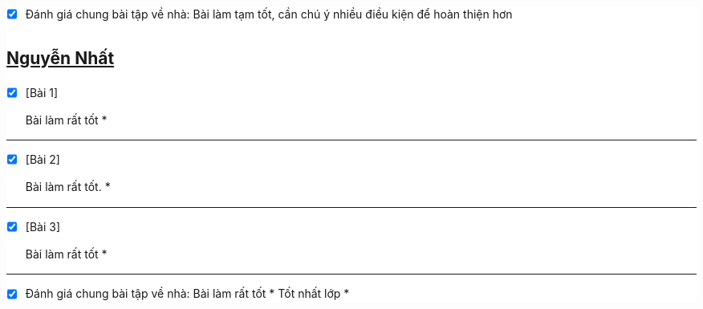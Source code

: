 
- [x] Đánh giá chung bài tập về nhà: Bài làm tạm tốt, cần chú ý nhiều điều kiện để hoàn thiện hơn

## [Nguyễn Nhất](https://github.com/NguyenNhat04/f8-backend-k1/tree/main/day-4)

- [x] [Bài 1]

  Bài làm rất tốt \*

---

- [x] [Bài 2]

  Bài làm rất tốt. \*

---

- [x] [Bài 3]

  Bài làm rất tốt \*

---

- [x] Đánh giá chung bài tập về nhà: Bài làm rất tốt \* Tốt nhất lớp \*
